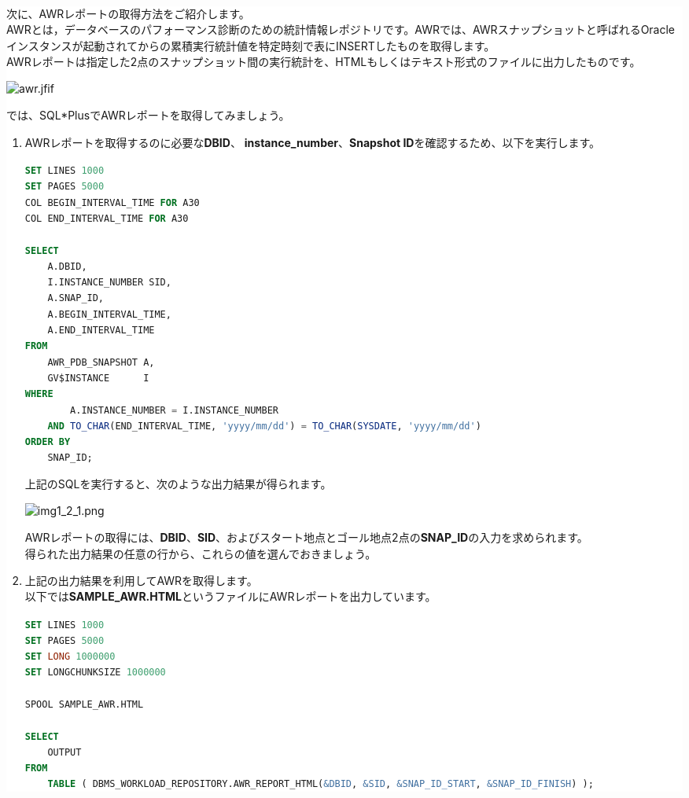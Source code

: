 次に、AWRレポートの取得方法をご紹介します。
<br>AWRとは，データベースのパフォーマンス診断のための統計情報レポジトリです。AWRでは、AWRスナップショットと呼ばれるOracleインスタンスが起動されてからの累積実行統計値を特定時刻で表にINSERTしたものを取得します。
<br>AWRレポートは指定した2点のスナップショット間の実行統計を、HTMLもしくはテキスト形式のファイルに出力したものです。

![awr.jfif](awr.jfif)

では、SQL*PlusでAWRレポートを取得してみましょう。

1. AWRレポートを取得するのに必要な**DBID**、 **instance_number**、**Snapshot ID**を確認するため、以下を実行します。

    ```sql
    SET LINES 1000
    SET PAGES 5000
    COL BEGIN_INTERVAL_TIME FOR A30
    COL END_INTERVAL_TIME FOR A30

    SELECT
        A.DBID,
        I.INSTANCE_NUMBER SID,
        A.SNAP_ID,
        A.BEGIN_INTERVAL_TIME,
        A.END_INTERVAL_TIME
    FROM
        AWR_PDB_SNAPSHOT A,
        GV$INSTANCE      I
    WHERE
            A.INSTANCE_NUMBER = I.INSTANCE_NUMBER
        AND TO_CHAR(END_INTERVAL_TIME, 'yyyy/mm/dd') = TO_CHAR(SYSDATE, 'yyyy/mm/dd')
    ORDER BY
        SNAP_ID;
    ```

    上記のSQLを実行すると、次のような出力結果が得られます。

    ![img1_2_1.png](img1_2_1.png)
    
    AWRレポートの取得には、**DBID**、**SID**、およびスタート地点とゴール地点2点の**SNAP_ID**の入力を求められます。
    <br>得られた出力結果の任意の行から、これらの値を選んでおきましょう。

2. 上記の出力結果を利用してAWRを取得します。
<br>以下では**SAMPLE_AWR.HTML**というファイルにAWRレポートを出力しています。

    ```sql
    SET LINES 1000
    SET PAGES 5000
    SET LONG 1000000
    SET LONGCHUNKSIZE 1000000

    SPOOL SAMPLE_AWR.HTML

    SELECT
        OUTPUT
    FROM
        TABLE ( DBMS_WORKLOAD_REPOSITORY.AWR_REPORT_HTML(&DBID, &SID, &SNAP_ID_START, &SNAP_ID_FINISH) );
